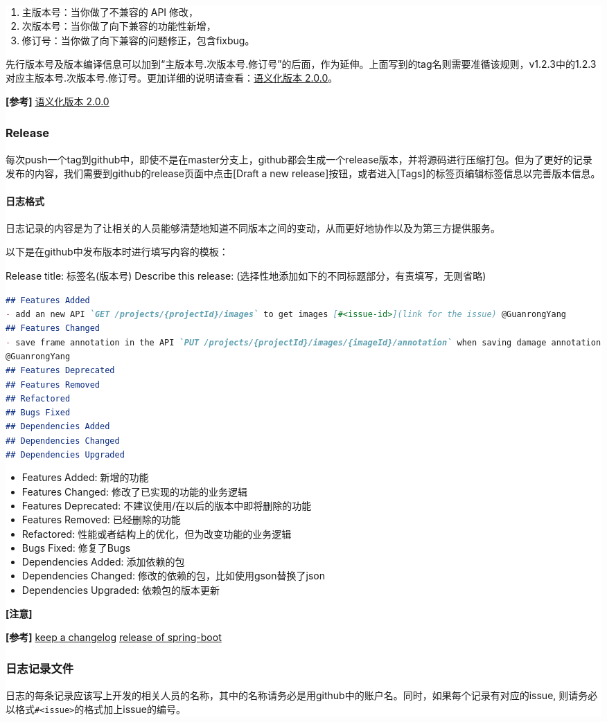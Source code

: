 1. 主版本号：当你做了不兼容的 API 修改，
2. 次版本号：当你做了向下兼容的功能性新增，
3. 修订号：当你做了向下兼容的问题修正，包含fixbug。

先行版本号及版本编译信息可以加到“主版本号.次版本号.修订号”的后面，作为延伸。上面写到的tag名则需要准循该规则，v1.2.3中的1.2.3对应主版本号.次版本号.修订号。更加详细的说明请查看：[语义化版本 2.0.0](https://semver.org/lang/zh-CN/)。

**[参考]**
[语义化版本 2.0.0](https://semver.org/lang/zh-CN/)  
### Release
每次push一个tag到github中，即使不是在master分支上，github都会生成一个release版本，并将源码进行压缩打包。但为了更好的记录发布的内容，我们需要到github的release页面中点击[Draft a new release]按钮，或者进入[Tags]的标签页编辑标签信息以完善版本信息。  

#### 日志格式
日志记录的内容是为了让相关的人员能够清楚地知道不同版本之间的变动，从而更好地协作以及为第三方提供服务。  

以下是在github中发布版本时进行填写内容的模板：

Release title: 标签名(版本号)
Describe this release: (选择性地添加如下的不同标题部分，有责填写，无则省略)
```markdown
## Features Added
- add an new API `GET /projects/{projectId}/images` to get images [#<issue-id>](link for the issue) @GuanrongYang
## Features Changed
- save frame annotation in the API `PUT /projects/{projectId}/images/{imageId}/annotation` when saving damage annotation @GuanrongYang
## Features Deprecated
## Features Removed
## Refactored
## Bugs Fixed
## Dependencies Added
## Dependencies Changed
## Dependencies Upgraded
```

- Features Added: 新增的功能
- Features Changed: 修改了已实现的功能的业务逻辑
- Features Deprecated: 不建议使用/在以后的版本中即将删除的功能
- Features Removed: 已经删除的功能
- Refactored: 性能或者结构上的优化，但为改变功能的业务逻辑
- Bugs Fixed: 修复了Bugs
- Dependencies Added: 添加依赖的包
- Dependencies Changed: 修改的依赖的包，比如使用gson替换了json
- Dependencies Upgraded: 依赖包的版本更新

**[注意]**


**[参考]**
[keep a changelog](https://keepachangelog.com/en/1.0.0/)
[release of spring-boot](https://github.com/spring-projects/spring-boot/releases)
### 日志记录文件
日志的每条记录应该写上开发的相关人员的名称，其中的名称请务必是用github中的账户名。同时，如果每个记录有对应的issue, 则请务必以格式`#<issue>`的格式加上issue的编号。  


[Unreleased]: https://github.com/guanrongYang/gitflow/compare/v1.0.2...develop
[Unreleased]: https://github.com/guanrongYang/gitflow/compare/v1.0.2...develop
[1.0.2]: https://github.com/guanrongYang/gitflow/compare/v1.0.1...v1.0.2
[1.0.1]: https://github.com/guanrongYang/gitflow/compare/v1.0.0...v1.0.1
[1.0.2]: https://github.com/guanrongYang/gitflow/compare/v1.0.0...master